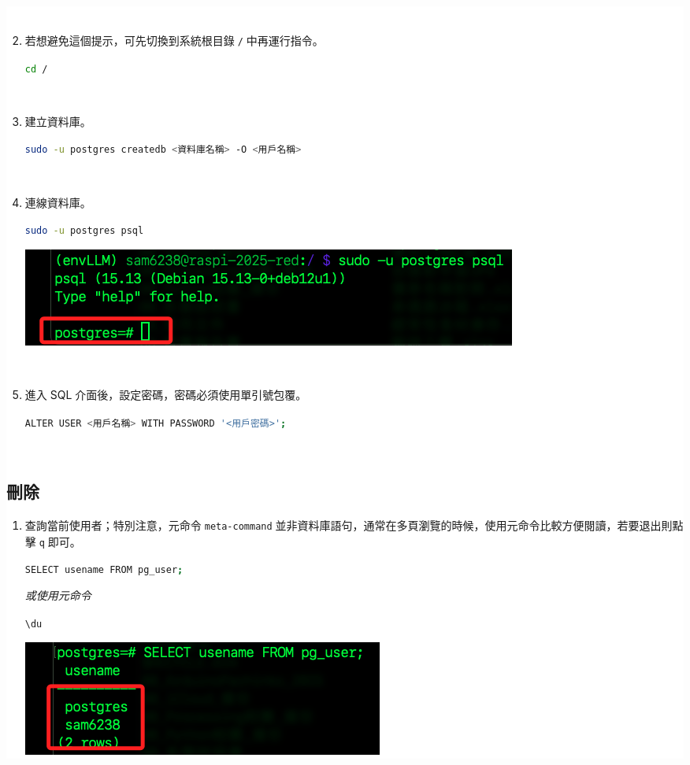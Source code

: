 <br>

2. 若想避免這個提示，可先切換到系統根目錄 `/` 中再運行指令。

    ```bash
    cd /
    ```

<br>

3. 建立資料庫。

    ```bash
    sudo -u postgres createdb <資料庫名稱> -O <用戶名稱>
    ```

<br>

4. 連線資料庫。

    ```bash
    sudo -u postgres psql
    ```

    ![](images/img_28.png)

<br>

5. 進入 SQL 介面後，設定密碼，密碼必須使用單引號包覆。

    ```bash
    ALTER USER <用戶名稱> WITH PASSWORD '<用戶密碼>';
    ```

<br>

## 刪除

1. 查詢當前使用者；特別注意，元命令 `meta-command` 並非資料庫語句，通常在多頁瀏覽的時候，使用元命令比較方便閱讀，若要退出則點擊 `q` 即可。

    ```bash
    SELECT usename FROM pg_user;
    ```

    _或使用元命令_

    ```bash
    \du
    ```

    ![](images/img_29.png)
